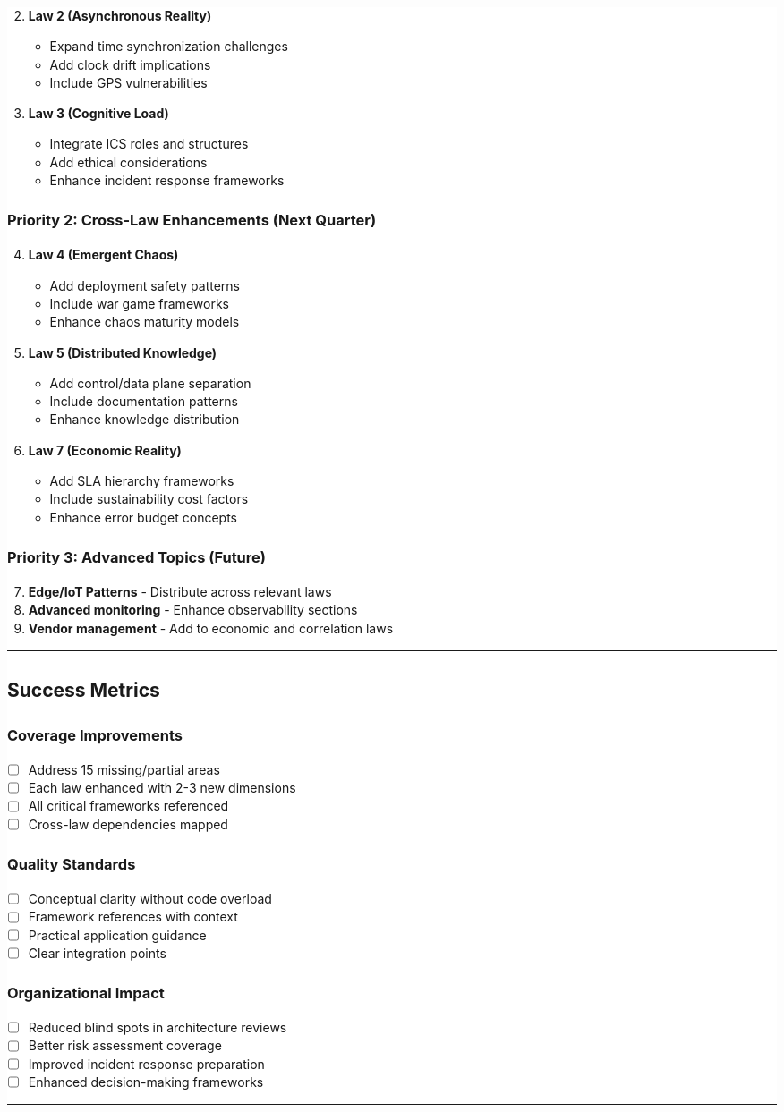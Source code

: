 2. **Law 2 (Asynchronous Reality)**
   - Expand time synchronization challenges
   - Add clock drift implications
   - Include GPS vulnerabilities

3. **Law 3 (Cognitive Load)**
   - Integrate ICS roles and structures
   - Add ethical considerations
   - Enhance incident response frameworks

### Priority 2: Cross-Law Enhancements (Next Quarter)

4. **Law 4 (Emergent Chaos)**
   - Add deployment safety patterns
   - Include war game frameworks
   - Enhance chaos maturity models

5. **Law 5 (Distributed Knowledge)**
   - Add control/data plane separation
   - Include documentation patterns
   - Enhance knowledge distribution

6. **Law 7 (Economic Reality)**
   - Add SLA hierarchy frameworks
   - Include sustainability cost factors
   - Enhance error budget concepts

### Priority 3: Advanced Topics (Future)

7. **Edge/IoT Patterns** - Distribute across relevant laws
8. **Advanced monitoring** - Enhance observability sections
9. **Vendor management** - Add to economic and correlation laws

---

## Success Metrics

### Coverage Improvements
- [ ] Address 15 missing/partial areas
- [ ] Each law enhanced with 2-3 new dimensions
- [ ] All critical frameworks referenced
- [ ] Cross-law dependencies mapped

### Quality Standards
- [ ] Conceptual clarity without code overload
- [ ] Framework references with context
- [ ] Practical application guidance
- [ ] Clear integration points

### Organizational Impact
- [ ] Reduced blind spots in architecture reviews
- [ ] Better risk assessment coverage
- [ ] Improved incident response preparation
- [ ] Enhanced decision-making frameworks

---